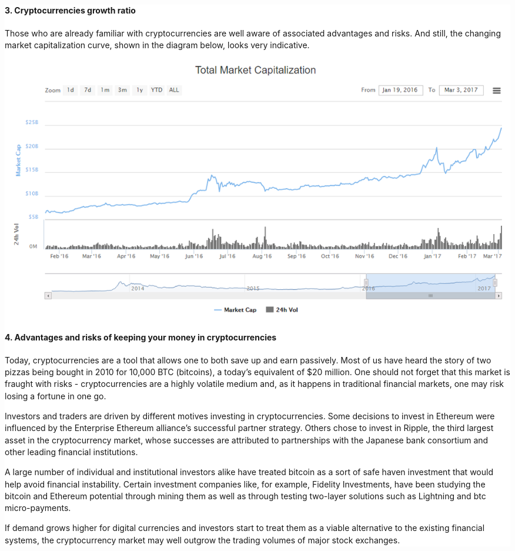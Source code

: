 #### <a id="_1owtss566cj9"></a>3\. Cryptocurrencies growth ratio

Those who are already familiar with cryptocurrencies are well aware of associated advantages and risks\. And still, the changing market capitalization curve, shown in the diagram below, looks very indicative\. 

![Рынок капитализации криптовалют 2017.png](images/1.png)

#### <a id="_o6wh19r8txeu"></a>4\. Advantages and risks of keeping your money in cryptocurrencies

Today, cryptocurrencies are a tool that allows one to both save up and earn passively\. Most of us have heard the story of two pizzas being bought in 2010 for 10,000 BTC \(bitcoins\), a today’s equivalent of $20 million\. One should not forget that this market is fraught with risks \- cryptocurrencies are a highly volatile medium and, as it happens in traditional financial markets, one may risk losing a fortune in one go\.

Investors and traders are driven by different motives investing in cryptocurrencies\. Some decisions to invest in Ethereum were influenced by the Enterprise Ethereum alliance’s successful partner strategy\. Others chose to invest in Ripple, the third largest asset in the cryptocurrency market, whose successes are attributed to partnerships with the Japanese bank consortium and other leading financial institutions\.

A large number of individual and institutional investors alike have treated bitcoin as a sort of safe haven investment that would help avoid financial instability\. Certain investment companies like, for example, Fidelity Investments, have been studying the bitcoin and Ethereum potential through mining them as well as through testing two\-layer solutions such as Lightning and btc micro\-payments\.

If demand grows higher for digital currencies and investors start to treat them as a viable alternative to the existing financial systems, the cryptocurrency market may well outgrow the trading volumes of major stock exchanges\.
